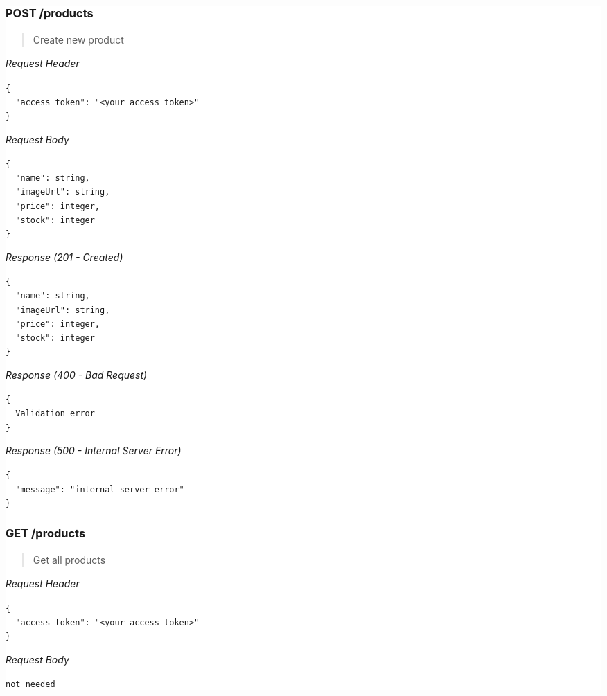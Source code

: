 ### POST /products

> Create new product

_Request Header_
```
{
  "access_token": "<your access token>"
}
```

_Request Body_
```
{
  "name": string,
  "imageUrl": string,
  "price": integer,
  "stock": integer
}
```

_Response (201 - Created)_
```
{
  "name": string,
  "imageUrl": string,
  "price": integer,
  "stock": integer
}
```

_Response (400 - Bad Request)_
```
{
  Validation error
}
```

_Response (500 - Internal Server Error)_
```
{
  "message": "internal server error"
}
```

### GET /products

> Get all products

_Request Header_
```
{
  "access_token": "<your access token>"
}
```

_Request Body_
```
not needed
```
